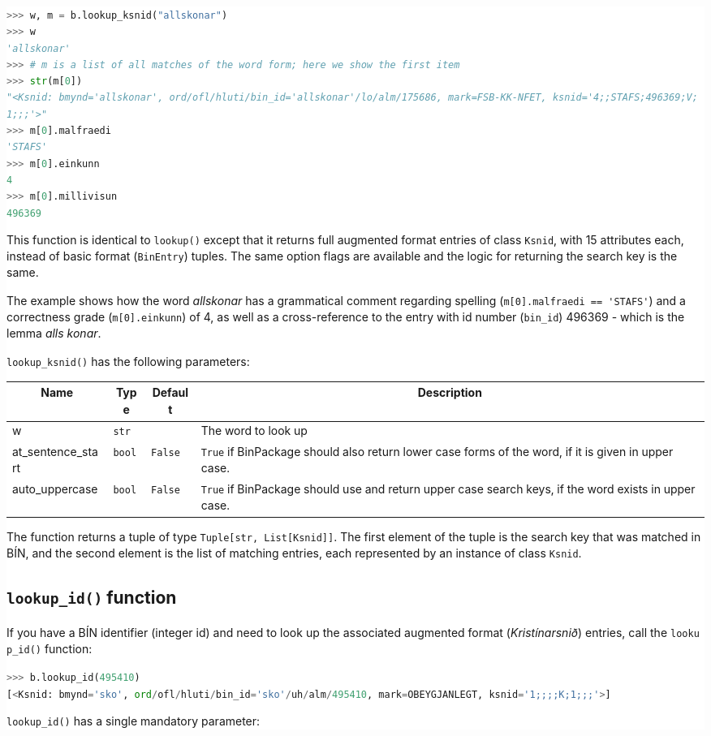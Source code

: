 ```python
>>> w, m = b.lookup_ksnid("allskonar")
>>> w
'allskonar'
>>> # m is a list of all matches of the word form; here we show the first item
>>> str(m[0])
"<Ksnid: bmynd='allskonar', ord/ofl/hluti/bin_id='allskonar'/lo/alm/175686, mark=FSB-KK-NFET, ksnid='4;;STAFS;496369;V;1;;;'>"
>>> m[0].malfraedi
'STAFS'
>>> m[0].einkunn
4
>>> m[0].millivisun
496369
```

This function is identical to `lookup()` except that it returns full
augmented format entries of class `Ksnid`, with 15 attributes each, instead of
basic format (`BinEntry`) tuples. The same option flags are available
and the logic for returning the search key is the same.

The example shows how the word *allskonar* has a grammatical comment
regarding spelling (`m[0].malfraedi == 'STAFS'`) and a correctness grade
(`m[0].einkunn`) of 4, as well as a cross-reference
to the entry with id number (`bin_id`) 496369 - which is the lemma
*alls konar*.

`lookup_ksnid()` has the following parameters:

| Name | Type | Default | Description |
|------|------|---------|-------------|
| w | `str` | | The word to look up |
| at_sentence_start | `bool` | `False` | `True` if BinPackage should also return lower case forms of the word, if it is given in upper case. |
| auto_uppercase | `bool` | `False` | `True` if BinPackage should use and return upper case search keys, if the word exists in upper case. |

The function returns a tuple of type `Tuple[str, List[Ksnid]]`.
The first element of the tuple is the search key that was matched in BÍN,
and the second element is the list of matching entries, each represented
by an instance of class `Ksnid`.

## `lookup_id()` function

If you have a BÍN identifier (integer id) and need to look up the associated
augmented format (*Kristínarsnið*) entries, call the `lookup_id()` function:

```python
>>> b.lookup_id(495410)
[<Ksnid: bmynd='sko', ord/ofl/hluti/bin_id='sko'/uh/alm/495410, mark=OBEYGJANLEGT, ksnid='1;;;;K;1;;;'>]

```

`lookup_id()` has a single mandatory parameter:
